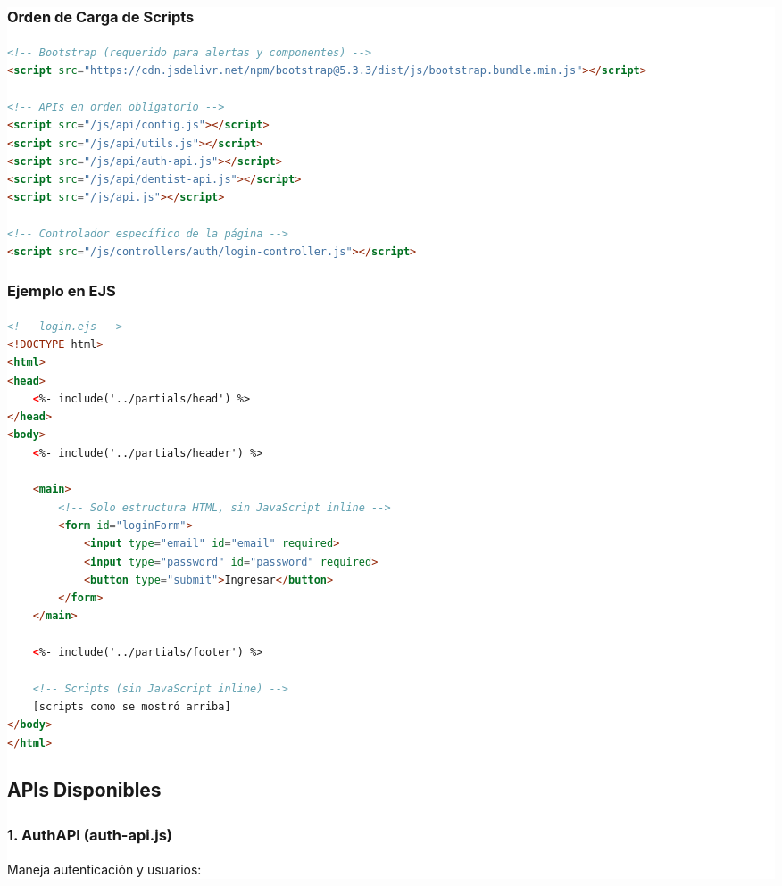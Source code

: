 ### Orden de Carga de Scripts
```html
<!-- Bootstrap (requerido para alertas y componentes) -->
<script src="https://cdn.jsdelivr.net/npm/bootstrap@5.3.3/dist/js/bootstrap.bundle.min.js"></script>

<!-- APIs en orden obligatorio -->
<script src="/js/api/config.js"></script>
<script src="/js/api/utils.js"></script>
<script src="/js/api/auth-api.js"></script>
<script src="/js/api/dentist-api.js"></script>
<script src="/js/api.js"></script>

<!-- Controlador específico de la página -->
<script src="/js/controllers/auth/login-controller.js"></script>
```

### Ejemplo en EJS
```html
<!-- login.ejs -->
<!DOCTYPE html>
<html>
<head>
    <%- include('../partials/head') %>
</head>
<body>
    <%- include('../partials/header') %>
    
    <main>
        <!-- Solo estructura HTML, sin JavaScript inline -->
        <form id="loginForm">
            <input type="email" id="email" required>
            <input type="password" id="password" required>
            <button type="submit">Ingresar</button>
        </form>
    </main>
    
    <%- include('../partials/footer') %>
    
    <!-- Scripts (sin JavaScript inline) -->
    [scripts como se mostró arriba]
</body>
</html>
```

## APIs Disponibles

### 1. AuthAPI (auth-api.js)
Maneja autenticación y usuarios:
